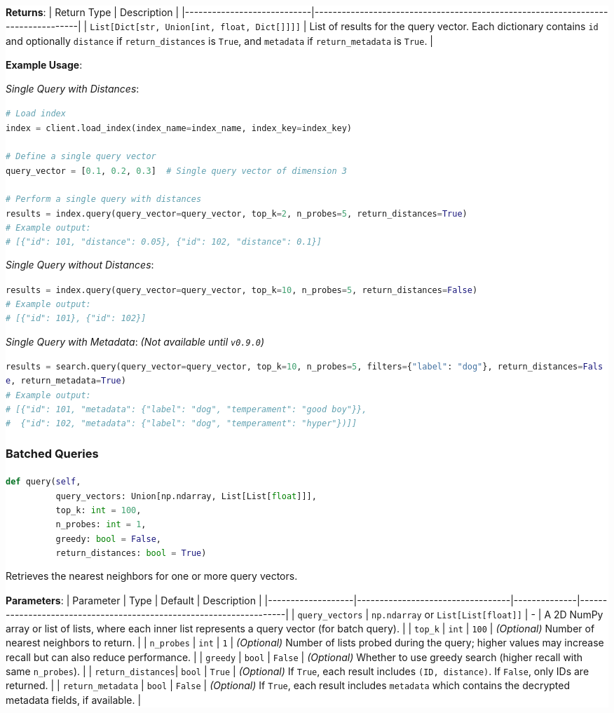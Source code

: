 **Returns**:
| Return Type | Description |
|----------------------------|---------------------------------------------------------------------------------|
| `List[Dict[str, Union[int, float, Dict[]]]]` | List of results for the query vector. Each dictionary contains `id` and optionally `distance` if `return_distances` is `True`, and `metadata` if `return_metadata` is `True`. |

**Example Usage**:

_Single Query with Distances_:

```python
# Load index
index = client.load_index(index_name=index_name, index_key=index_key)

# Define a single query vector
query_vector = [0.1, 0.2, 0.3]  # Single query vector of dimension 3

# Perform a single query with distances
results = index.query(query_vector=query_vector, top_k=2, n_probes=5, return_distances=True)
# Example output:
# [{"id": 101, "distance": 0.05}, {"id": 102, "distance": 0.1}]
```

_Single Query without Distances_:

```python
results = index.query(query_vector=query_vector, top_k=10, n_probes=5, return_distances=False)
# Example output:
# [{"id": 101}, {"id": 102}]
```

_Single Query with Metadata_:
_(Not available until `v0.9.0`)_

```python
results = search.query(query_vector=query_vector, top_k=10, n_probes=5, filters={"label": "dog"}, return_distances=False, return_metadata=True)
# Example output:
# [{"id": 101, "metadata": {"label": "dog", "temperament": "good boy"}},
#  {"id": 102, "metadata": {"label": "dog", "temperament": "hyper"})]]
```

### Batched Queries

```python
def query(self,
          query_vectors: Union[np.ndarray, List[List[float]]],
          top_k: int = 100,
          n_probes: int = 1,
          greedy: bool = False,
          return_distances: bool = True)
```

Retrieves the nearest neighbors for one or more query vectors.

**Parameters**:
| Parameter | Type | Default | Description |
|-------------------|----------------------------------|--------------|--------------------------------------------------------------------|
| `query_vectors` | `np.ndarray` or `List[List[float]]` | - | A 2D NumPy array or list of lists, where each inner list represents a query vector (for batch query). |
| `top_k` | `int` | `100` | _(Optional)_ Number of nearest neighbors to return. |
| `n_probes` | `int` | `1` | _(Optional)_ Number of lists probed during the query; higher values may increase recall but can also reduce performance. |
| `greedy` | `bool` | `False` | _(Optional)_ Whether to use greedy search (higher recall with same `n_probes`). |
| `return_distances`| `bool` | `True` | _(Optional)_ If `True`, each result includes `(ID, distance)`. If `False`, only IDs are returned. |
| `return_metadata` | `bool` | `False` | _(Optional)_ If `True`, each result includes `metadata` which contains the decrypted metadata fields, if available. |

